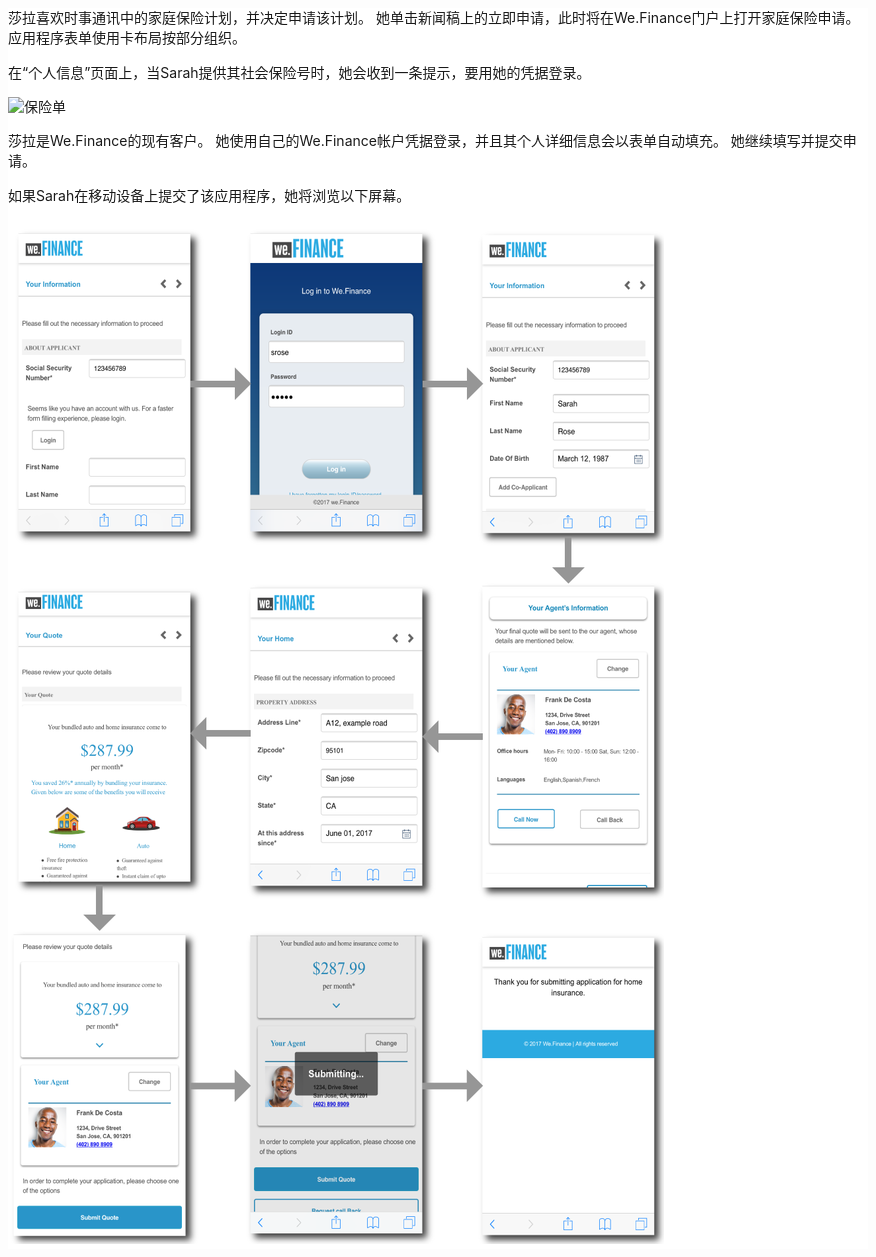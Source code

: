莎拉喜欢时事通讯中的家庭保险计划，并决定申请该计划。 她单击新闻稿上的立即申请，此时将在We.Finance门户上打开家庭保险申请。 应用程序表单使用卡布局按部分组织。

在“个人信息”页面上，当Sarah提供其社会保险号时，她会收到一条提示，要用她的凭据登录。

![保险单](assets/insurance-ssn.png)

莎拉是We.Finance的现有客户。 她使用自己的We.Finance帐户凭据登录，并且其个人详细信息会以表单自动填充。 她继续填写并提交申请。

如果Sarah在移动设备上提交了该应用程序，她将浏览以下屏幕。

![移动保险](assets/insurance-form-on-mobile.png)
